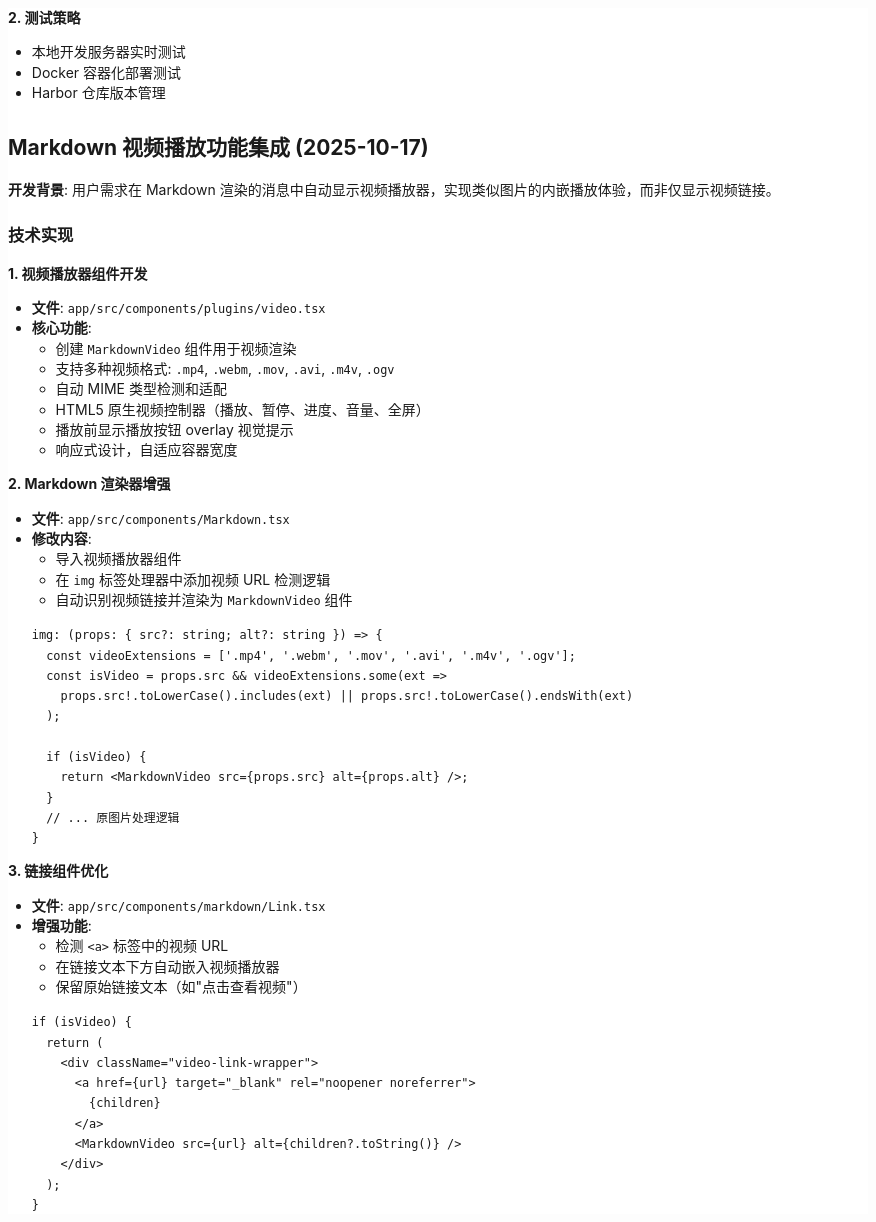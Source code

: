 **2. 测试策略**
- 本地开发服务器实时测试
- Docker 容器化部署测试
- Harbor 仓库版本管理

## Markdown 视频播放功能集成 (2025-10-17)

**开发背景**: 用户需求在 Markdown 渲染的消息中自动显示视频播放器，实现类似图片的内嵌播放体验，而非仅显示视频链接。

### 技术实现

**1. 视频播放器组件开发**
- **文件**: `app/src/components/plugins/video.tsx`
- **核心功能**:
  - 创建 `MarkdownVideo` 组件用于视频渲染
  - 支持多种视频格式: `.mp4`, `.webm`, `.mov`, `.avi`, `.m4v`, `.ogv`
  - 自动 MIME 类型检测和适配
  - HTML5 原生视频控制器（播放、暂停、进度、音量、全屏）
  - 播放前显示播放按钮 overlay 视觉提示
  - 响应式设计，自适应容器宽度

**2. Markdown 渲染器增强**
- **文件**: `app/src/components/Markdown.tsx`
- **修改内容**:
  - 导入视频播放器组件
  - 在 `img` 标签处理器中添加视频 URL 检测逻辑
  - 自动识别视频链接并渲染为 `MarkdownVideo` 组件
  ```tsx
  img: (props: { src?: string; alt?: string }) => {
    const videoExtensions = ['.mp4', '.webm', '.mov', '.avi', '.m4v', '.ogv'];
    const isVideo = props.src && videoExtensions.some(ext =>
      props.src!.toLowerCase().includes(ext) || props.src!.toLowerCase().endsWith(ext)
    );

    if (isVideo) {
      return <MarkdownVideo src={props.src} alt={props.alt} />;
    }
    // ... 原图片处理逻辑
  }
  ```

**3. 链接组件优化**
- **文件**: `app/src/components/markdown/Link.tsx`
- **增强功能**:
  - 检测 `<a>` 标签中的视频 URL
  - 在链接文本下方自动嵌入视频播放器
  - 保留原始链接文本（如"点击查看视频"）
  ```tsx
  if (isVideo) {
    return (
      <div className="video-link-wrapper">
        <a href={url} target="_blank" rel="noopener noreferrer">
          {children}
        </a>
        <MarkdownVideo src={url} alt={children?.toString()} />
      </div>
    );
  }
  ```
